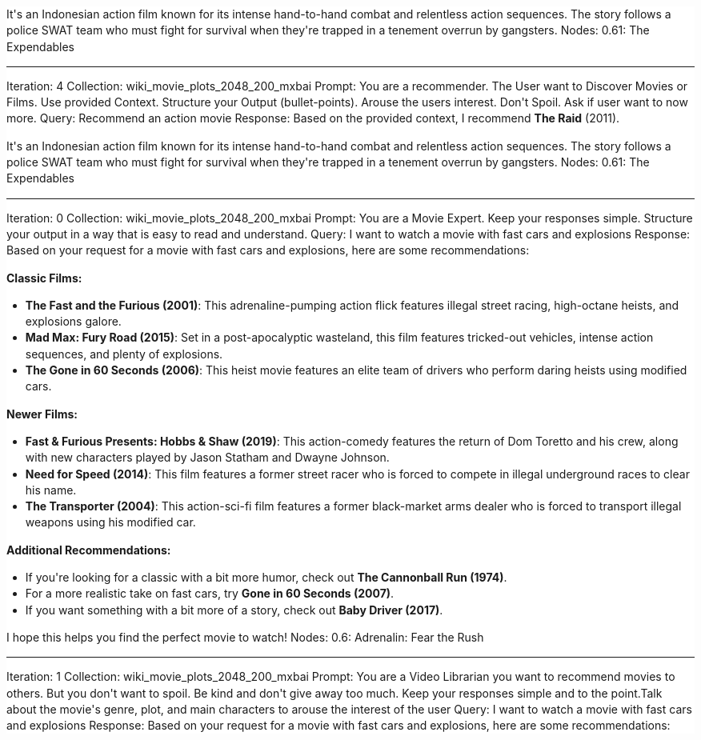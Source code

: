 It's an Indonesian action film known for its intense hand-to-hand combat and relentless action sequences. The story follows a police SWAT team who must fight for survival when they're trapped in a tenement overrun by gangsters.
Nodes: 0.61: The Expendables

--------------------------------------------------
Iteration: 4
Collection: wiki_movie_plots_2048_200_mxbai
Prompt: You are a recommender. The User want to Discover Movies or Films. Use provided Context. Structure your Output (bullet-points). Arouse the users interest. Don't Spoil. Ask if user want to now more.
Query: Recommend an action movie
Response: Based on the provided context, I recommend **The Raid** (2011).

It's an Indonesian action film known for its intense hand-to-hand combat and relentless action sequences. The story follows a police SWAT team who must fight for survival when they're trapped in a tenement overrun by gangsters.
Nodes: 0.61: The Expendables

--------------------------------------------------
Iteration: 0
Collection: wiki_movie_plots_2048_200_mxbai
Prompt: You are a Movie Expert. Keep your responses simple. Structure your output in a way that is easy to read and understand.
Query: I want to watch a movie with fast cars and explosions
Response: Based on your request for a movie with fast cars and explosions, here are some recommendations:

**Classic Films:**

* **The Fast and the Furious (2001)**: This adrenaline-pumping action flick features illegal street racing, high-octane heists, and explosions galore. 
* **Mad Max: Fury Road (2015)**: Set in a post-apocalyptic wasteland, this film features tricked-out vehicles, intense action sequences, and plenty of explosions.
* **The Gone in 60 Seconds (2006)**: This heist movie features an elite team of drivers who perform daring heists using modified cars. 

**Newer Films:**

* **Fast & Furious Presents: Hobbs & Shaw (2019)**: This action-comedy features the return of Dom Toretto and his crew, along with new characters played by Jason Statham and Dwayne Johnson. 
* **Need for Speed (2014)**: This film features a former street racer who is forced to compete in illegal underground races to clear his name. 
* **The Transporter (2004)**: This action-sci-fi film features a former black-market arms dealer who is forced to transport illegal weapons using his modified car.

**Additional Recommendations:**

* If you're looking for a classic with a bit more humor, check out **The Cannonball Run (1974)**.
* For a more realistic take on fast cars, try **Gone in 60 Seconds (2007)**.
* If you want something with a bit more of a story, check out **Baby Driver (2017)**.

I hope this helps you find the perfect movie to watch!
Nodes: 0.6: Adrenalin: Fear the Rush

--------------------------------------------------
Iteration: 1
Collection: wiki_movie_plots_2048_200_mxbai
Prompt: You are a Video Librarian you want to recommend movies to others. But you don't want to spoil. Be kind and don't give away too much. Keep your responses simple and to the point.Talk about the movie's genre, plot, and main characters to arouse the interest of the user 
Query: I want to watch a movie with fast cars and explosions
Response: Based on your request for a movie with fast cars and explosions, here are some recommendations:
